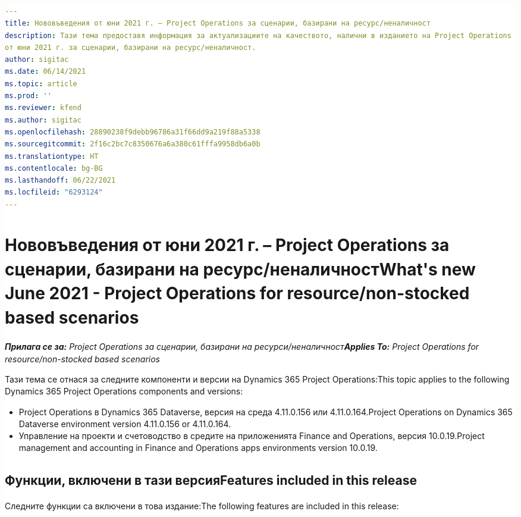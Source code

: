 ```yaml
---
title: Нововъведения от юни 2021 г. – Project Operations за сценарии, базирани на ресурс/неналичност
description: Тази тема предоставя информация за актуализациите на качеството, налични в изданието на Project Operations от юни 2021 г. за сценарии, базирани на ресурс/неналичност.
author: sigitac
ms.date: 06/14/2021
ms.topic: article
ms.prod: ''
ms.reviewer: kfend
ms.author: sigitac
ms.openlocfilehash: 28890238f9debb96786a31f66dd9a219f88a5338
ms.sourcegitcommit: 2f16c2bc7c8350676a6a380c61fffa9958db6a0b
ms.translationtype: HT
ms.contentlocale: bg-BG
ms.lasthandoff: 06/22/2021
ms.locfileid: "6293124"
---
```

# <a name="whats-new-june-2021---project-operations-for-resourcenon-stocked-based-scenarios"></a><span data-ttu-id="48c7f-103">Нововъведения от юни 2021 г. – Project Operations за сценарии, базирани на ресурс/неналичност</span><span class="sxs-lookup"><span data-stu-id="48c7f-103">What's new June 2021 - Project Operations for resource/non-stocked based scenarios</span></span>

<span data-ttu-id="48c7f-104">_**Прилага се за:** Project Operations за сценарии, базирани на ресурси/неналичност_</span><span class="sxs-lookup"><span data-stu-id="48c7f-104">_**Applies To:** Project Operations for resource/non-stocked based scenarios_</span></span>

<span data-ttu-id="48c7f-105">Тази тема се отнася за следните компоненти и версии на Dynamics 365 Project Operations:</span><span class="sxs-lookup"><span data-stu-id="48c7f-105">This topic applies to the following Dynamics 365 Project Operations components and versions:</span></span>

- <span data-ttu-id="48c7f-106">Project Operations в Dynamics 365 Dataverse, версия на среда 4.11.0.156 или 4.11.0.164.</span><span class="sxs-lookup"><span data-stu-id="48c7f-106">Project Operations on Dynamics 365 Dataverse environment version 4.11.0.156 or 4.11.0.164.</span></span>
- <span data-ttu-id="48c7f-107">Управление на проекти и счетоводство в средите на приложенията Finance and Operations, версия 10.0.19.</span><span class="sxs-lookup"><span data-stu-id="48c7f-107">Project management and accounting in Finance and Operations apps environments version 10.0.19.</span></span>

## <a name="features-included-in-this-release"></a><span data-ttu-id="48c7f-108">Функции, включени в тази версия</span><span class="sxs-lookup"><span data-stu-id="48c7f-108">Features included in this release</span></span>

<span data-ttu-id="48c7f-109">Следните функции са включени в това издание:</span><span class="sxs-lookup"><span data-stu-id="48c7f-109">The following features are included in this release:</span></span>
